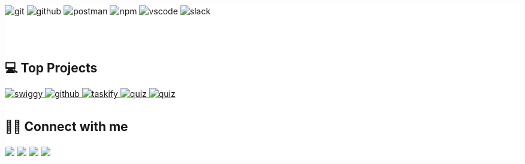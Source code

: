    <img src="https://img.shields.io/badge/Git-f44d27?style=for-the-badge&logo=git&logoColor=white"  align="center" alt="git"/>
<img src="https://img.shields.io/badge/GitHub-100000?style=for-the-badge&logo=github&logoColor=white"  align="center" alt="github"/>
<img src ="https://img.shields.io/badge/Postman-FF6C37?style=for-the-badge&logo=postman&logoColor=white" align="center" alt="postman">
<img src = "https://img.shields.io/badge/NPM-%23000000.svg?style=for-the-badge&logo=npm&logoColor=white" align="center" alt="npm">
   <img src="https://img.shields.io/badge/Visual%20Studio-5C2D91.svg?style=for-the-badge&logo=visual-studio&logoColor=white"  align="center" alt="vscode"/>
   <img src="https://img.shields.io/badge/Slack-4A154B?style=for-the-badge&logo=slack&logoColor=white" align="center" alt="slack"/>
 </div>
</div>

<br/>

<br/>



<br/>



## 💻 Top Projects


 <a href="https://github.com/Ankit-Mishra07/Swiggy-Clone/">
           <img src="https://img.shields.io/badge/clone of swiggy.com-%23FF6701.svg?style=for-the-badge&logo=swiggy&logoColor=white" alt="swiggy"/>
  </a>
<a href="https://github.com/Ankit-Mishra07/github-search/">
  <img src="https://img.shields.io/badge/github user search-%23121011.svg?style=for-the-badge&logo=github&logoColor=white" alt=github user search" />
</a>
<a href="https://github.com/Ankit-Mishra07/Taskify-schedule-reminder-app/">
  <img src="https://img.shields.io/badge/Taskify-%233B4D98?style=for-the-badge&logo=clockify&logoColor=white" alt="taskify" />
</a>
<a href="https://github.com/Ankit-Mishra07/quizApp/">
  <img src="https://img.shields.io/badge/Quizika quiz app-%23D90007?style=for-the-badge&logo=webpack&logoColor=white" alt="quiz" />
</a>
<a href="https://github.com/Ankit-Mishra07/BingStar-movie-Search/">
   <img src="https://img.shields.io/badge/Bing Star Movie search app-49021F?style=for-the-badge&logo=themoviedatabase&logoColor=white" alt="quiz" />                                                               
</a>                                                                                                                                    
                                                                                                                                            
                                                                                                                                
<br>
                                                                                                                                              
## 👩‍💻 Connect with me
<p align="left">
<a href = "https://www.linkedin.com/in/ankit-mishra07/" target="_blank"><img src="https://img.shields.io/badge/linkedin-%230077B5.svg?style=for-the-badge&logo=linkedin&logoColor=white"/></a>
<a href = "mailto:ankitmi468@gmail.com" target="_blank"><img src="https://img.shields.io/badge/Gmail-D14836?style=for-the-badge&logo=gmail&logoColor=white"/></a>
 <a href = "https://mobile.twitter.com/AnkitMi04386073" target="_blank"><img src="https://img.shields.io/badge/Twitter-%231DA1F2.svg?style=for-the-badge&logo=Twitter&logoColor=white"/></a>
<a href = "https://medium.com/@ankitmi468" target="_blank"><img src="https://img.shields.io/badge/Medium-12100E?style=for-the-badge&logo=medium&logoColor=white"/></a>   
</p>
                                                                                                                       